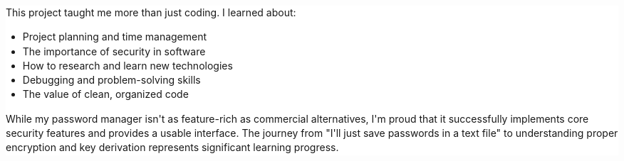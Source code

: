 This project taught me more than just coding. I learned about:
- Project planning and time management
- The importance of security in software
- How to research and learn new technologies
- Debugging and problem-solving skills
- The value of clean, organized code

While my password manager isn't as feature-rich as commercial alternatives, I'm proud that it successfully implements core security features and provides a usable interface. The journey from "I'll just save passwords in a text file" to understanding proper encryption and key derivation represents significant learning progress. 